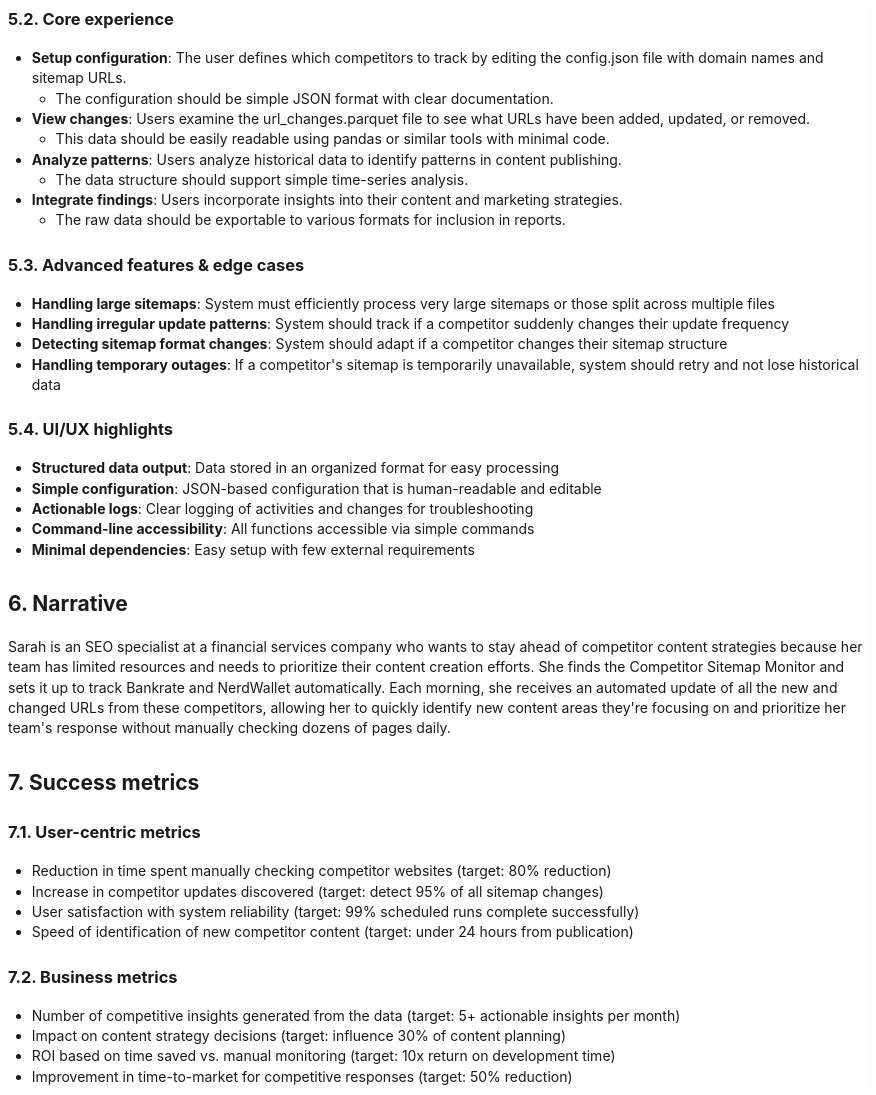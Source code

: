 ### 5.2. Core experience
- **Setup configuration**: The user defines which competitors to track by editing the config.json file with domain names and sitemap URLs.
  - The configuration should be simple JSON format with clear documentation.
- **View changes**: Users examine the url_changes.parquet file to see what URLs have been added, updated, or removed.
  - This data should be easily readable using pandas or similar tools with minimal code.
- **Analyze patterns**: Users analyze historical data to identify patterns in content publishing.
  - The data structure should support simple time-series analysis.
- **Integrate findings**: Users incorporate insights into their content and marketing strategies.
  - The raw data should be exportable to various formats for inclusion in reports.

### 5.3. Advanced features & edge cases
- **Handling large sitemaps**: System must efficiently process very large sitemaps or those split across multiple files
- **Handling irregular update patterns**: System should track if a competitor suddenly changes their update frequency
- **Detecting sitemap format changes**: System should adapt if a competitor changes their sitemap structure
- **Handling temporary outages**: If a competitor's sitemap is temporarily unavailable, system should retry and not lose historical data

### 5.4. UI/UX highlights
- **Structured data output**: Data stored in an organized format for easy processing
- **Simple configuration**: JSON-based configuration that is human-readable and editable
- **Actionable logs**: Clear logging of activities and changes for troubleshooting
- **Command-line accessibility**: All functions accessible via simple commands
- **Minimal dependencies**: Easy setup with few external requirements

## 6. Narrative
Sarah is an SEO specialist at a financial services company who wants to stay ahead of competitor content strategies because her team has limited resources and needs to prioritize their content creation efforts. She finds the Competitor Sitemap Monitor and sets it up to track Bankrate and NerdWallet automatically. Each morning, she receives an automated update of all the new and changed URLs from these competitors, allowing her to quickly identify new content areas they're focusing on and prioritize her team's response without manually checking dozens of pages daily.

## 7. Success metrics
### 7.1. User-centric metrics
- Reduction in time spent manually checking competitor websites (target: 80% reduction)
- Increase in competitor updates discovered (target: detect 95% of all sitemap changes)
- User satisfaction with system reliability (target: 99% scheduled runs complete successfully)
- Speed of identification of new competitor content (target: under 24 hours from publication)

### 7.2. Business metrics
- Number of competitive insights generated from the data (target: 5+ actionable insights per month)
- Impact on content strategy decisions (target: influence 30% of content planning)
- ROI based on time saved vs. manual monitoring (target: 10x return on development time)
- Improvement in time-to-market for competitive responses (target: 50% reduction)
